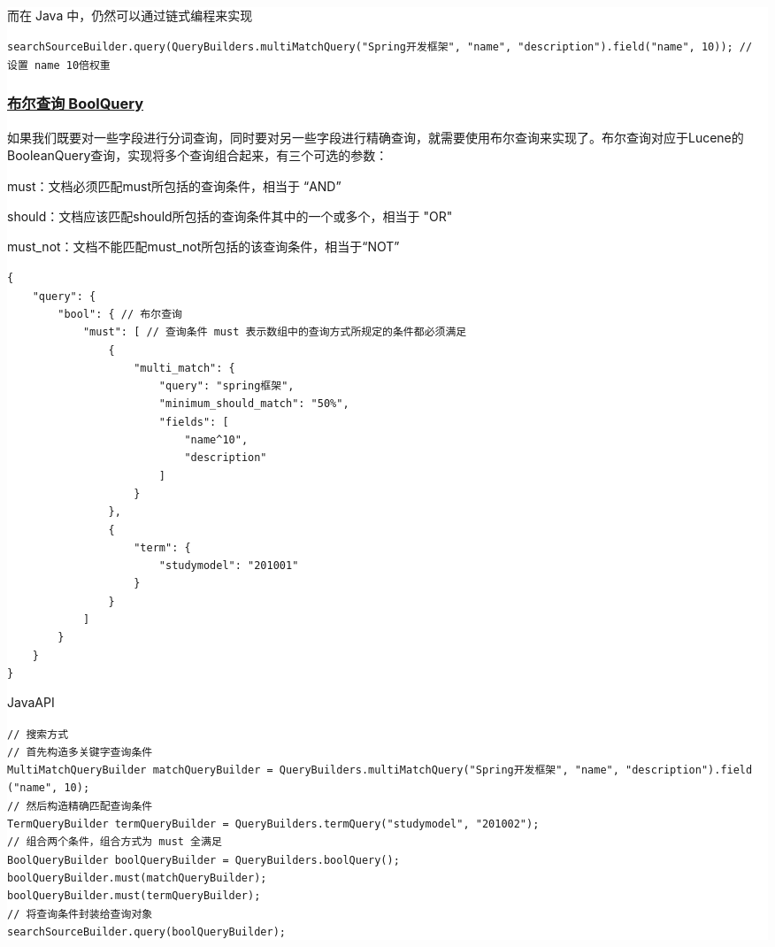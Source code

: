 而在 Java 中，仍然可以通过链式编程来实现

```
searchSourceBuilder.query(QueryBuilders.multiMatchQuery("Spring开发框架", "name", "description").field("name", 10)); // 设置 name 10倍权重
```

### [布尔查询 BoolQuery](https://mp.weixin.qq.com/s?__biz=MzUzMTA2NTU2Ng==&mid=2247487551&idx=1&sn=18f64ba49f3f0f9d8be9d1fdef8857d9&scene=21#wechat_redirect)

如果我们既要对一些字段进行分词查询，同时要对另一些字段进行精确查询，就需要使用布尔查询来实现了。布尔查询对应于Lucene的BooleanQuery查询，实现将多个查询组合起来，有三个可选的参数：

must：文档必须匹配must所包括的查询条件，相当于 “AND”

should：文档应该匹配should所包括的查询条件其中的一个或多个，相当于 "OR"

must_not：文档不能匹配must_not所包括的该查询条件，相当于“NOT”

```
{
    "query": {
        "bool": { // 布尔查询
            "must": [ // 查询条件 must 表示数组中的查询方式所规定的条件都必须满足
                {
                    "multi_match": {
                        "query": "spring框架",
                        "minimum_should_match": "50%",
                        "fields": [
                            "name^10",
                            "description"
                        ]
                    }
                },
                {
                    "term": {
                        "studymodel": "201001"
                    }
                }
            ]
        }
    }
}
```

JavaAPI

```
// 搜索方式
// 首先构造多关键字查询条件
MultiMatchQueryBuilder matchQueryBuilder = QueryBuilders.multiMatchQuery("Spring开发框架", "name", "description").field("name", 10);
// 然后构造精确匹配查询条件
TermQueryBuilder termQueryBuilder = QueryBuilders.termQuery("studymodel", "201002");
// 组合两个条件，组合方式为 must 全满足
BoolQueryBuilder boolQueryBuilder = QueryBuilders.boolQuery();
boolQueryBuilder.must(matchQueryBuilder);
boolQueryBuilder.must(termQueryBuilder);
// 将查询条件封装给查询对象
searchSourceBuilder.query(boolQueryBuilder);
```
